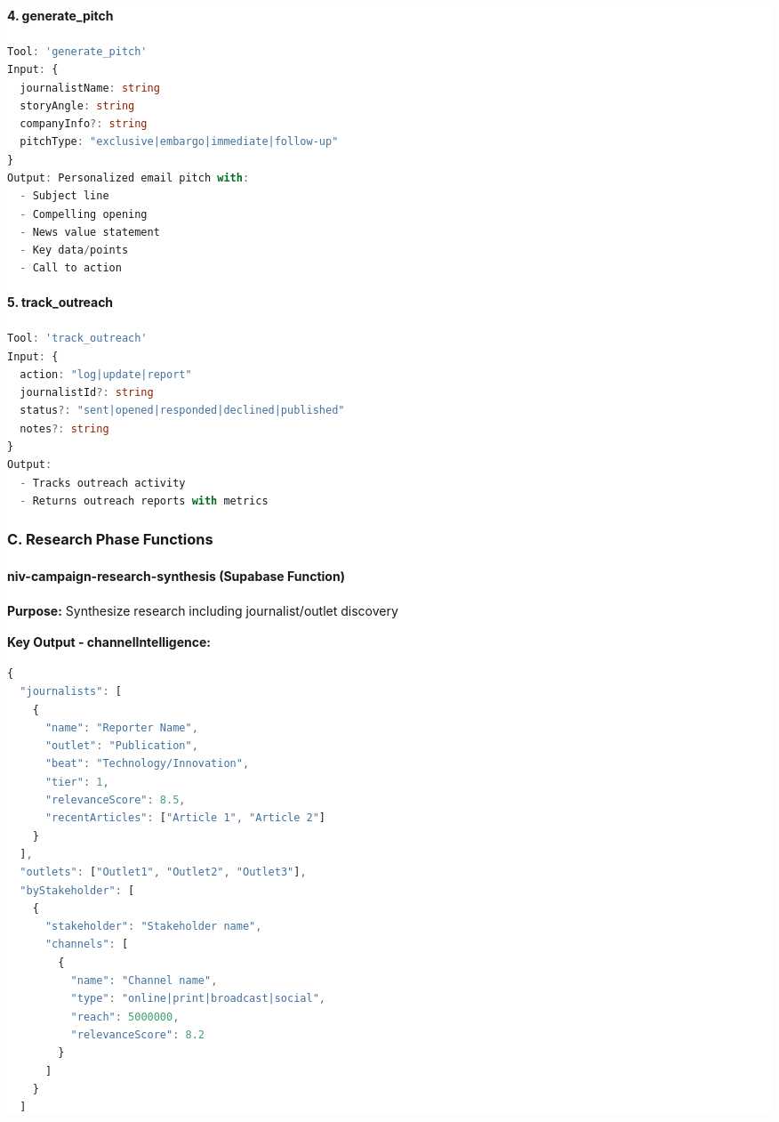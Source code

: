 #### 4. **generate_pitch**
```typescript
Tool: 'generate_pitch'
Input: {
  journalistName: string
  storyAngle: string
  companyInfo?: string
  pitchType: "exclusive|embargo|immediate|follow-up"
}
Output: Personalized email pitch with:
  - Subject line
  - Compelling opening
  - News value statement
  - Key data/points
  - Call to action
```

#### 5. **track_outreach**
```typescript
Tool: 'track_outreach'
Input: {
  action: "log|update|report"
  journalistId?: string
  status?: "sent|opened|responded|declined|published"
  notes?: string
}
Output:
  - Tracks outreach activity
  - Returns outreach reports with metrics
```

### C. Research Phase Functions

#### **niv-campaign-research-synthesis** (Supabase Function)
**Purpose:** Synthesize research including journalist/outlet discovery

**Key Output - channelIntelligence:**
```javascript
{
  "journalists": [
    {
      "name": "Reporter Name",
      "outlet": "Publication",
      "beat": "Technology/Innovation",
      "tier": 1,
      "relevanceScore": 8.5,
      "recentArticles": ["Article 1", "Article 2"]
    }
  ],
  "outlets": ["Outlet1", "Outlet2", "Outlet3"],
  "byStakeholder": [
    {
      "stakeholder": "Stakeholder name",
      "channels": [
        {
          "name": "Channel name",
          "type": "online|print|broadcast|social",
          "reach": 5000000,
          "relevanceScore": 8.2
        }
      ]
    }
  ]
```
